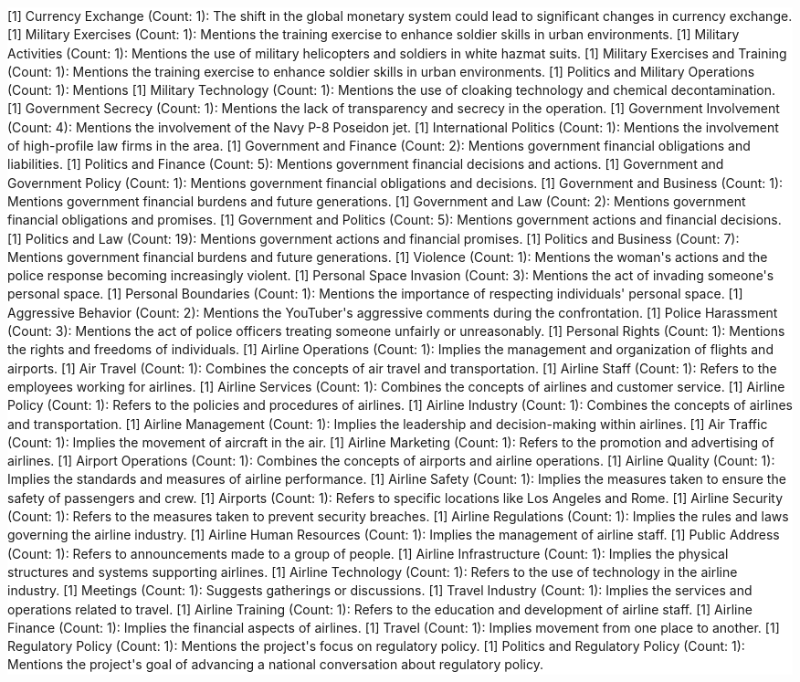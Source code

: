 [1] Currency Exchange (Count: 1): The shift in the global monetary system could lead to significant changes in currency exchange.
[1] Military Exercises (Count: 1): Mentions the training exercise to enhance soldier skills in urban environments.
[1] Military Activities (Count: 1): Mentions the use of military helicopters and soldiers in white hazmat suits.
[1] Military Exercises and Training (Count: 1): Mentions the training exercise to enhance soldier skills in urban environments.
[1] Politics and Military Operations (Count: 1): Mentions
[1] Military Technology (Count: 1): Mentions the use of cloaking technology and chemical decontamination.
[1] Government Secrecy (Count: 1): Mentions the lack of transparency and secrecy in the operation.
[1] Government Involvement (Count: 4): Mentions the involvement of the Navy P-8 Poseidon jet.
[1] International Politics (Count: 1): Mentions the involvement of high-profile law firms in the area.
[1] Government and Finance (Count: 2): Mentions government financial obligations and liabilities.
[1] Politics and Finance (Count: 5): Mentions government financial decisions and actions.
[1] Government and Government Policy (Count: 1): Mentions government financial obligations and decisions.
[1] Government and Business (Count: 1): Mentions government financial burdens and future generations.
[1] Government and Law (Count: 2): Mentions government financial obligations and promises.
[1] Government and Politics (Count: 5): Mentions government actions and financial decisions.
[1] Politics and Law (Count: 19): Mentions government actions and financial promises.
[1] Politics and Business (Count: 7): Mentions government financial burdens and future generations.
[1] Violence (Count: 1): Mentions the woman's actions and the police response becoming increasingly violent.
[1] Personal Space Invasion (Count: 3): Mentions the act of invading someone's personal space.
[1] Personal Boundaries (Count: 1): Mentions the importance of respecting individuals' personal space.
[1] Aggressive Behavior (Count: 2): Mentions the YouTuber's aggressive comments during the confrontation.
[1] Police Harassment (Count: 3): Mentions the act of police officers treating someone unfairly or unreasonably.
[1] Personal Rights (Count: 1): Mentions the rights and freedoms of individuals.
[1] Airline Operations (Count: 1): Implies the management and organization of flights and airports.
[1] Air Travel (Count: 1): Combines the concepts of air travel and transportation.
[1] Airline Staff (Count: 1): Refers to the employees working for airlines.
[1] Airline Services (Count: 1): Combines the concepts of airlines and customer service.
[1] Airline Policy (Count: 1): Refers to the policies and procedures of airlines.
[1] Airline Industry (Count: 1): Combines the concepts of airlines and transportation.
[1] Airline Management (Count: 1): Implies the leadership and decision-making within airlines.
[1] Air Traffic (Count: 1): Implies the movement of aircraft in the air.
[1] Airline Marketing (Count: 1): Refers to the promotion and advertising of airlines.
[1] Airport Operations (Count: 1): Combines the concepts of airports and airline operations.
[1] Airline Quality (Count: 1): Implies the standards and measures of airline performance.
[1] Airline Safety (Count: 1): Implies the measures taken to ensure the safety of passengers and crew.
[1] Airports (Count: 1): Refers to specific locations like Los Angeles and Rome.
[1] Airline Security (Count: 1): Refers to the measures taken to prevent security breaches.
[1] Airline Regulations (Count: 1): Implies the rules and laws governing the airline industry.
[1] Airline Human Resources (Count: 1): Implies the management of airline staff.
[1] Public Address (Count: 1): Refers to announcements made to a group of people.
[1] Airline Infrastructure (Count: 1): Implies the physical structures and systems supporting airlines.
[1] Airline Technology (Count: 1): Refers to the use of technology in the airline industry.
[1] Meetings (Count: 1): Suggests gatherings or discussions.
[1] Travel Industry (Count: 1): Implies the services and operations related to travel.
[1] Airline Training (Count: 1): Refers to the education and development of airline staff.
[1] Airline Finance (Count: 1): Implies the financial aspects of airlines.
[1] Travel (Count: 1): Implies movement from one place to another.
[1] Regulatory Policy (Count: 1): Mentions the project's focus on regulatory policy.
[1] Politics and Regulatory Policy (Count: 1): Mentions the project's goal of advancing a national conversation about regulatory policy.